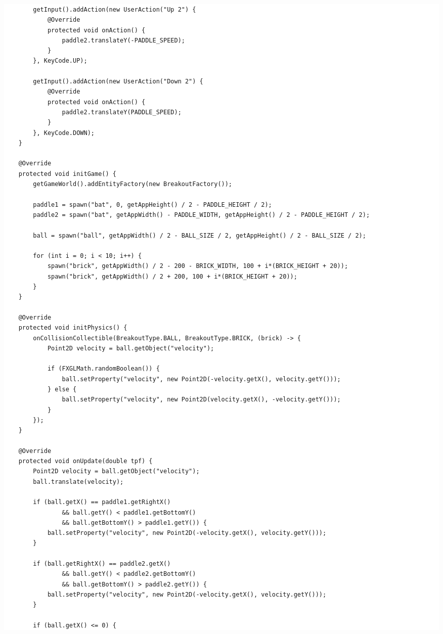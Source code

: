 ```
        getInput().addAction(new UserAction("Up 2") {
            @Override
            protected void onAction() {
                paddle2.translateY(-PADDLE_SPEED);
            }
        }, KeyCode.UP);

        getInput().addAction(new UserAction("Down 2") {
            @Override
            protected void onAction() {
                paddle2.translateY(PADDLE_SPEED);
            }
        }, KeyCode.DOWN);
    }

    @Override
    protected void initGame() {
        getGameWorld().addEntityFactory(new BreakoutFactory());

        paddle1 = spawn("bat", 0, getAppHeight() / 2 - PADDLE_HEIGHT / 2);
        paddle2 = spawn("bat", getAppWidth() - PADDLE_WIDTH, getAppHeight() / 2 - PADDLE_HEIGHT / 2);

        ball = spawn("ball", getAppWidth() / 2 - BALL_SIZE / 2, getAppHeight() / 2 - BALL_SIZE / 2);

        for (int i = 0; i < 10; i++) {
            spawn("brick", getAppWidth() / 2 - 200 - BRICK_WIDTH, 100 + i*(BRICK_HEIGHT + 20));
            spawn("brick", getAppWidth() / 2 + 200, 100 + i*(BRICK_HEIGHT + 20));
        }
    }

    @Override
    protected void initPhysics() {
        onCollisionCollectible(BreakoutType.BALL, BreakoutType.BRICK, (brick) -> {
            Point2D velocity = ball.getObject("velocity");

            if (FXGLMath.randomBoolean()) {
                ball.setProperty("velocity", new Point2D(-velocity.getX(), velocity.getY()));
            } else {
                ball.setProperty("velocity", new Point2D(velocity.getX(), -velocity.getY()));
            }
        });
    }

    @Override
    protected void onUpdate(double tpf) {
        Point2D velocity = ball.getObject("velocity");
        ball.translate(velocity);

        if (ball.getX() == paddle1.getRightX()
                && ball.getY() < paddle1.getBottomY()
                && ball.getBottomY() > paddle1.getY()) {
            ball.setProperty("velocity", new Point2D(-velocity.getX(), velocity.getY()));
        }

        if (ball.getRightX() == paddle2.getX()
                && ball.getY() < paddle2.getBottomY()
                && ball.getBottomY() > paddle2.getY()) {
            ball.setProperty("velocity", new Point2D(-velocity.getX(), velocity.getY()));
        }

        if (ball.getX() <= 0) {
```